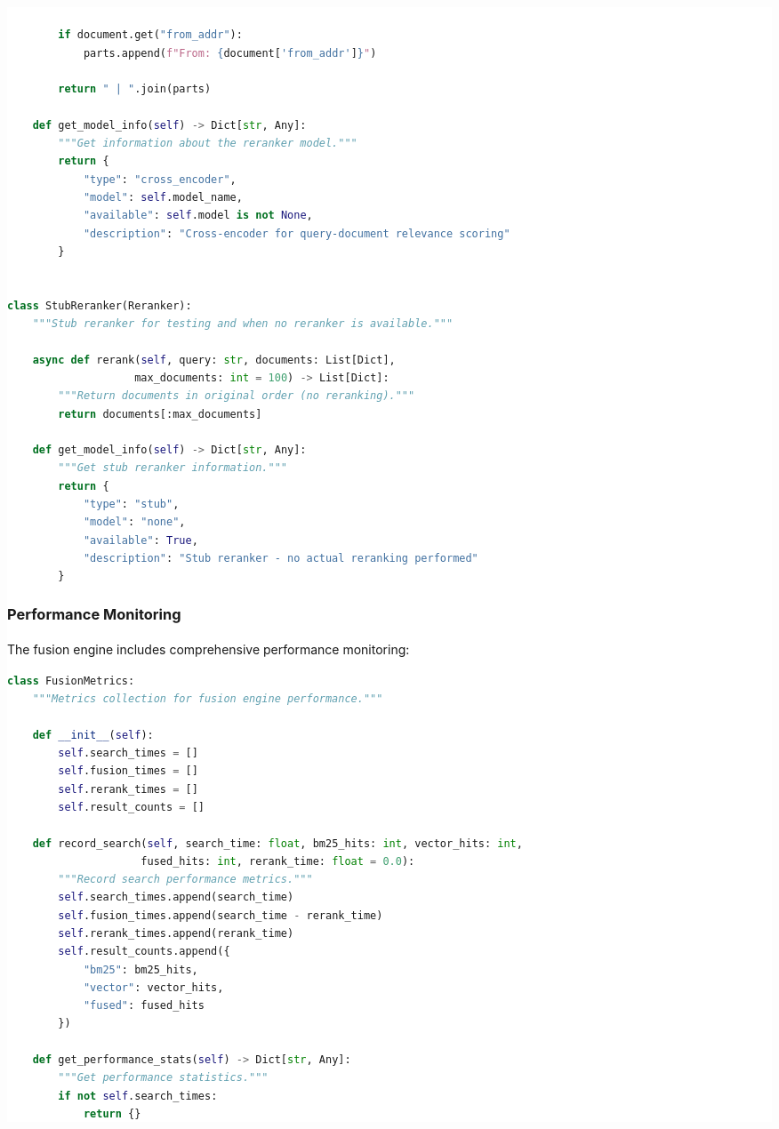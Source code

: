 ```python
        
        if document.get("from_addr"):
            parts.append(f"From: {document['from_addr']}")
        
        return " | ".join(parts)
    
    def get_model_info(self) -> Dict[str, Any]:
        """Get information about the reranker model."""
        return {
            "type": "cross_encoder",
            "model": self.model_name,
            "available": self.model is not None,
            "description": "Cross-encoder for query-document relevance scoring"
        }


class StubReranker(Reranker):
    """Stub reranker for testing and when no reranker is available."""
    
    async def rerank(self, query: str, documents: List[Dict], 
                    max_documents: int = 100) -> List[Dict]:
        """Return documents in original order (no reranking)."""
        return documents[:max_documents]
    
    def get_model_info(self) -> Dict[str, Any]:
        """Get stub reranker information."""
        return {
            "type": "stub",
            "model": "none",
            "available": True,
            "description": "Stub reranker - no actual reranking performed"
        }
```

### Performance Monitoring

The fusion engine includes comprehensive performance monitoring:

```python
class FusionMetrics:
    """Metrics collection for fusion engine performance."""
    
    def __init__(self):
        self.search_times = []
        self.fusion_times = []
        self.rerank_times = []
        self.result_counts = []
    
    def record_search(self, search_time: float, bm25_hits: int, vector_hits: int, 
                     fused_hits: int, rerank_time: float = 0.0):
        """Record search performance metrics."""
        self.search_times.append(search_time)
        self.fusion_times.append(search_time - rerank_time)
        self.rerank_times.append(rerank_time)
        self.result_counts.append({
            "bm25": bm25_hits,
            "vector": vector_hits,
            "fused": fused_hits
        })
    
    def get_performance_stats(self) -> Dict[str, Any]:
        """Get performance statistics."""
        if not self.search_times:
            return {}
```